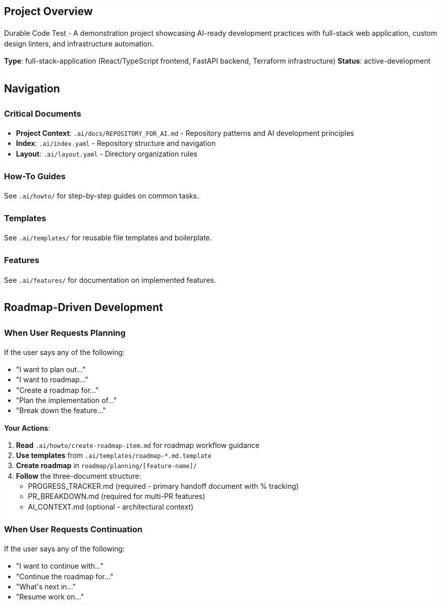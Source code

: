 ## Project Overview

Durable Code Test - A demonstration project showcasing AI-ready development practices with full-stack web application, custom design linters, and infrastructure automation.

**Type**: full-stack-application (React/TypeScript frontend, FastAPI backend, Terraform infrastructure)
**Status**: active-development

## Navigation

### Critical Documents
- **Project Context**: `.ai/docs/REPOSITORY_FOR_AI.md` - Repository patterns and AI development principles
- **Index**: `.ai/index.yaml` - Repository structure and navigation
- **Layout**: `.ai/layout.yaml` - Directory organization rules

### How-To Guides
See `.ai/howto/` for step-by-step guides on common tasks.

### Templates
See `.ai/templates/` for reusable file templates and boilerplate.

### Features
See `.ai/features/` for documentation on implemented features.

## Roadmap-Driven Development

### When User Requests Planning

If the user says any of the following:
- "I want to plan out..."
- "I want to roadmap..."
- "Create a roadmap for..."
- "Plan the implementation of..."
- "Break down the feature..."

**Your Actions**:
1. **Read** `.ai/howto/create-roadmap-item.md` for roadmap workflow guidance
2. **Use templates** from `.ai/templates/roadmap-*.md.template`
3. **Create roadmap** in `roadmap/planning/[feature-name]/`
4. **Follow** the three-document structure:
   - PROGRESS_TRACKER.md (required - primary handoff document with % tracking)
   - PR_BREAKDOWN.md (required for multi-PR features)
   - AI_CONTEXT.md (optional - architectural context)

### When User Requests Continuation

If the user says any of the following:
- "I want to continue with..."
- "Continue the roadmap for..."
- "What's next in..."
- "Resume work on..."

